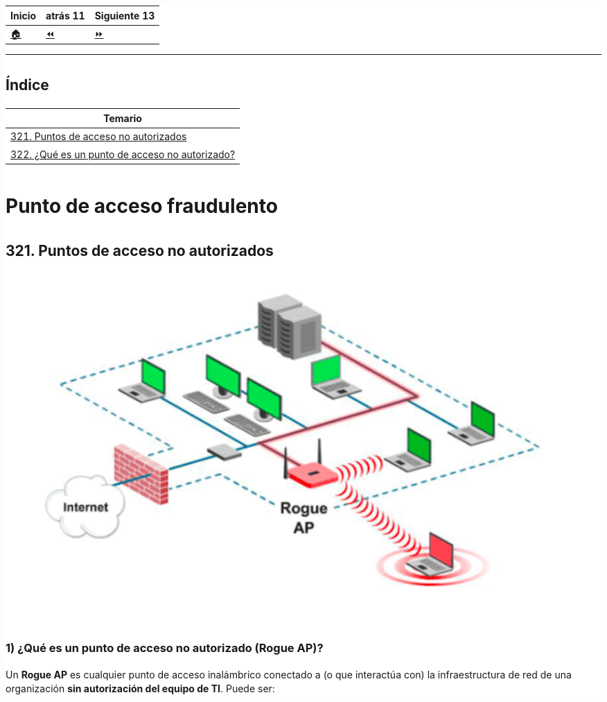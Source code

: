 | **Inicio**         | **atrás 11**                   | **Siguiente 13**                 |
| ------------------ | ------------------------------ | -------------------------------- |
| [🏠](../README.md) | [⏪](./10_11_Replay_Attack.md) | [⏩](./10_13_Buffer_Overflow.md) |

---

## **Índice**

| Temario                                                                                        |
| ---------------------------------------------------------------------------------------------- |
| [321. Puntos de acceso no autorizados](#321-puntos-de-acceso-no-autorizados)                   |
| [322. ¿Qué es un punto de acceso no autorizado?](#322-qué-es-un-punto-de-acceso-no-autorizado) |

# **Punto de acceso fraudulento**

## **321. Puntos de acceso no autorizados**

![Rogue Access Point](/img/10_Common_Attacks/Rogue_Access_Point.png "Rogue Access Point")

### 1) ¿Qué es un punto de acceso no autorizado (Rogue AP)?

Un **Rogue AP** es cualquier punto de acceso inalámbrico conectado a (o que interactúa con) la infraestructura de red de una organización **sin autorización del equipo de TI**. Puede ser:
